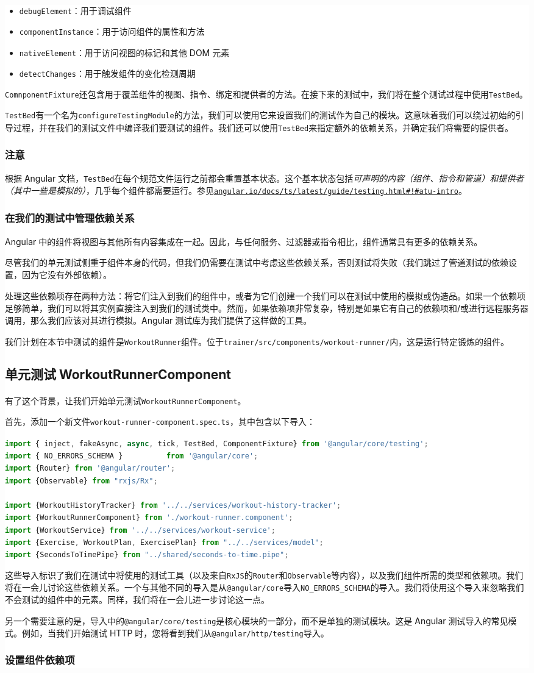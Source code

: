 +   `debugElement`：用于调试组件

+   `componentInstance`：用于访问组件的属性和方法

+   `nativeElement`：用于访问视图的标记和其他 DOM 元素

+   `detectChanges`：用于触发组件的变化检测周期

`ComnponentFixture`还包含用于覆盖组件的视图、指令、绑定和提供者的方法。在接下来的测试中，我们将在整个测试过程中使用`TestBed`。

`TestBed`有一个名为`configureTestingModule`的方法，我们可以使用它来设置我们的测试作为自己的模块。这意味着我们可以绕过初始的引导过程，并在我们的测试文件中编译我们要测试的组件。我们还可以使用`TestBed`来指定额外的依赖关系，并确定我们将需要的提供者。

### 注意

根据 Angular 文档，`TestBed`在每个规范文件运行之前都会重置基本状态。这个基本状态包括*可声明的内容（组件、指令和管道）和提供者（其中一些是模拟的）*，几乎每个组件都需要运行。参见[`angular.io/docs/ts/latest/guide/testing.html#!#atu-intro`](http://bit.ly/2eufBGN)。

### 在我们的测试中管理依赖关系

Angular 中的组件将视图与其他所有内容集成在一起。因此，与任何服务、过滤器或指令相比，组件通常具有更多的依赖关系。

尽管我们的单元测试侧重于组件本身的代码，但我们仍需要在测试中考虑这些依赖关系，否则测试将失败（我们跳过了管道测试的依赖设置，因为它没有外部依赖）。

处理这些依赖项存在两种方法：将它们注入到我们的组件中，或者为它们创建一个我们可以在测试中使用的模拟或伪造品。如果一个依赖项足够简单，我们可以将其实例直接注入到我们的测试类中。然而，如果依赖项非常复杂，特别是如果它有自己的依赖项和/或进行远程服务器调用，那么我们应该对其进行模拟。Angular 测试库为我们提供了这样做的工具。

我们计划在本节中测试的组件是`WorkoutRunner`组件。位于`trainer/src/components/workout-runner/`内，这是运行特定锻炼的组件。

## 单元测试 WorkoutRunnerComponent

有了这个背景，让我们开始单元测试`WorkoutRunnerComponent`。

首先，添加一个新文件`workout-runner-component.spec.ts`，其中包含以下导入：

```ts
import { inject, fakeAsync, async, tick, TestBed, ComponentFixture} from '@angular/core/testing'; 
import { NO_ERRORS_SCHEMA }          from '@angular/core'; 
import {Router} from '@angular/router'; 
import {Observable} from "rxjs/Rx"; 

import {WorkoutHistoryTracker} from '../../services/workout-history-tracker'; 
import {WorkoutRunnerComponent} from './workout-runner.component'; 
import {WorkoutService} from '../../services/workout-service'; 
import {Exercise, WorkoutPlan, ExercisePlan} from "../../services/model"; 
import {SecondsToTimePipe} from "../shared/seconds-to-time.pipe"; 

```

这些导入标识了我们在测试中将使用的测试工具（以及来自`RxJS`的`Router`和`Observable`等内容），以及我们组件所需的类型和依赖项。我们将在一会儿讨论这些依赖关系。一个与其他不同的导入是从`@angular/core`导入`NO_ERRORS_SCHEMA`的导入。我们将使用这个导入来忽略我们不会测试的组件中的元素。同样，我们将在一会儿进一步讨论这一点。

另一个需要注意的是，导入中的`@angular/core/testing`是核心模块的一部分，而不是单独的测试模块。这是 Angular 测试导入的常见模式。例如，当我们开始测试 HTTP 时，您将看到我们从`@angular/http/testing`导入。

### 设置组件依赖项
